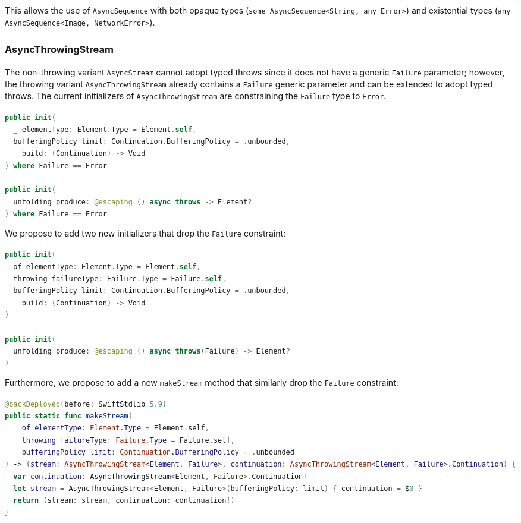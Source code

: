 This allows the use of `AsyncSequence` with both opaque types (`some
AsyncSequence<String, any Error>`) and existential types (`any
AsyncSequence<Image, NetworkError>`). 

### AsyncThrowingStream

The non-throwing variant `AsyncStream` cannot adopt typed throws
since it does not have a generic `Failure` parameter; however,
the throwing variant `AsyncThrowingStream` already contains a `Failure`
generic parameter and can be extended to adopt typed throws.
The current initializers of `AsyncThrowingStream` are constraining
the `Failure` type to `Error`.

```swift
public init(
  _ elementType: Element.Type = Element.self,
  bufferingPolicy limit: Continuation.BufferingPolicy = .unbounded,
  _ build: (Continuation) -> Void
) where Failure == Error

public init(
  unfolding produce: @escaping () async throws -> Element?
) where Failure == Error 
```

We propose to add two new initializers that drop the `Failure` constraint:

```swift
public init(
  of elementType: Element.Type = Element.self,
  throwing failureType: Failure.Type = Failure.self,
  bufferingPolicy limit: Continuation.BufferingPolicy = .unbounded,
  _ build: (Continuation) -> Void
)

public init(
  unfolding produce: @escaping () async throws(Failure) -> Element?
)
```

Furthermore, we propose to add a new `makeStream` method that
similarly drop the `Failure` constraint:

```swift
@backDeployed(before: SwiftStdlib 5.9)
public static func makeStream(
    of elementType: Element.Type = Element.self,
    throwing failureType: Failure.Type = Failure.self,
    bufferingPolicy limit: Continuation.BufferingPolicy = .unbounded
) -> (stream: AsyncThrowingStream<Element, Failure>, continuation: AsyncThrowingStream<Element, Failure>.Continuation) {
  var continuation: AsyncThrowingStream<Element, Failure>.Continuation!
  let stream = AsyncThrowingStream<Element, Failure>(bufferingPolicy: limit) { continuation = $0 }
  return (stream: stream, continuation: continuation!)
}
```
